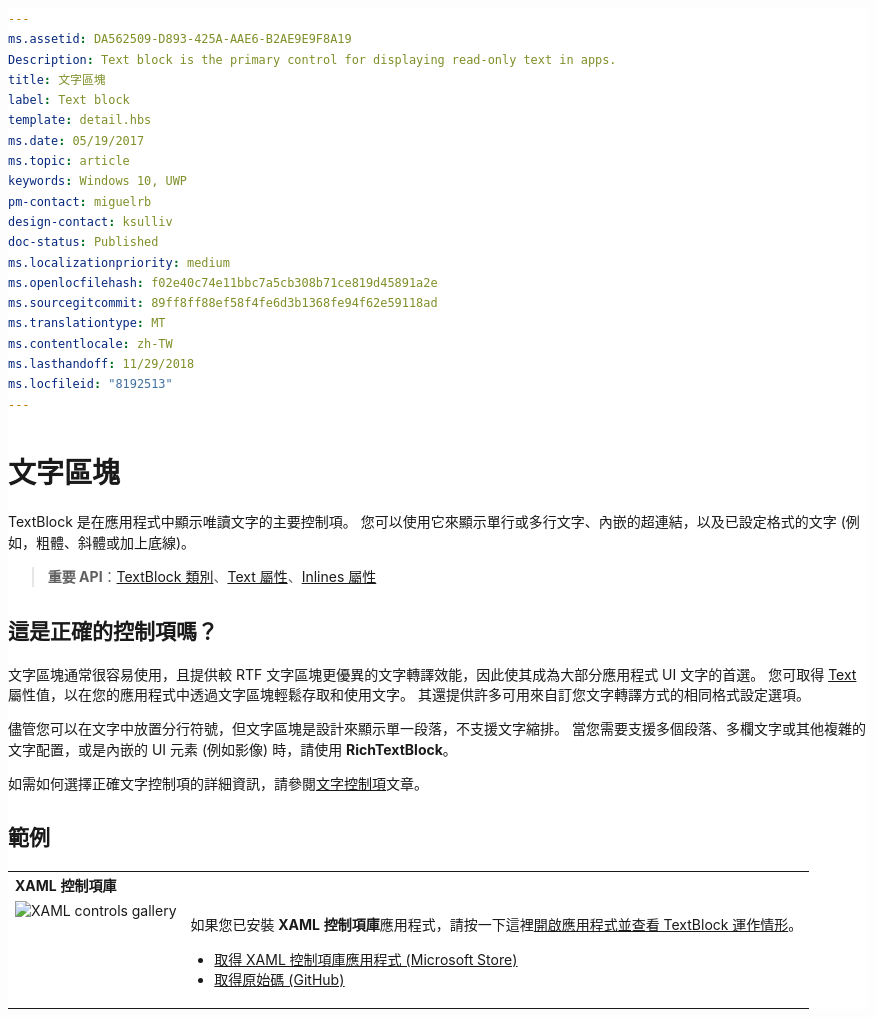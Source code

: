 ```yaml
---
ms.assetid: DA562509-D893-425A-AAE6-B2AE9E9F8A19
Description: Text block is the primary control for displaying read-only text in apps.
title: 文字區塊
label: Text block
template: detail.hbs
ms.date: 05/19/2017
ms.topic: article
keywords: Windows 10, UWP
pm-contact: miguelrb
design-contact: ksulliv
doc-status: Published
ms.localizationpriority: medium
ms.openlocfilehash: f02e40c74e11bbc7a5cb308b71ce819d45891a2e
ms.sourcegitcommit: 89ff8ff88ef58f4fe6d3b1368fe94f62e59118ad
ms.translationtype: MT
ms.contentlocale: zh-TW
ms.lasthandoff: 11/29/2018
ms.locfileid: "8192513"
---
```

# <a name="text-block"></a>文字區塊

 

 TextBlock 是在應用程式中顯示唯讀文字的主要控制項。 您可以使用它來顯示單行或多行文字、內嵌的超連結，以及已設定格式的文字 (例如，粗體、斜體或加上底線)。
 
 > **重要 API**：[TextBlock 類別](https://msdn.microsoft.com/library/windows/apps/xaml/windows.ui.xaml.controls.textblock.aspx)、[Text 屬性](https://msdn.microsoft.com/library/windows/apps/xaml/windows.ui.xaml.controls.textblock.text.aspx)、[Inlines 屬性](https://msdn.microsoft.com/library/windows/apps/xaml/windows.ui.xaml.controls.textblock.inlines.aspx)

## <a name="is-this-the-right-control"></a>這是正確的控制項嗎？

文字區塊通常很容易使用，且提供較 RTF 文字區塊更優異的文字轉譯效能，因此使其成為大部分應用程式 UI 文字的首選。 您可取得 [Text](https://msdn.microsoft.com/library/windows/apps/xaml/windows.ui.xaml.controls.textblock.text.aspx) 屬性值，以在您的應用程式中透過文字區塊輕鬆存取和使用文字。 其還提供許多可用來自訂您文字轉譯方式的相同格式設定選項。

儘管您可以在文字中放置分行符號，但文字區塊是設計來顯示單一段落，不支援文字縮排。 當您需要支援多個段落、多欄文字或其他複雜的文字配置，或是內嵌的 UI 元素 (例如影像) 時，請使用 **RichTextBlock**。

如需如何選擇正確文字控制項的詳細資訊，請參閱[文字控制項](text-controls.md)文章。

## <a name="examples"></a>範例

<table>
<th align="left">XAML 控制項庫<th>
<tr>
<td><img src="images/xaml-controls-gallery-sm.png" alt="XAML controls gallery"></img></td>
<td>
    <p>如果您已安裝 <strong style="font-weight: semi-bold">XAML 控制項庫</strong>應用程式，請按一下這裡<a href="xamlcontrolsgallery:/item/TextBlock">開啟應用程式並查看 TextBlock 運作情形</a>。</p>
    <ul>
    <li><a href="https://www.microsoft.com/store/productId/9MSVH128X2ZT">取得 XAML 控制項庫應用程式 (Microsoft Store)</a></li>
    <li><a href="https://github.com/Microsoft/Windows-universal-samples/tree/master/Samples/XamlUIBasics">取得原始碼 (GitHub)</a></li>
    </ul>
</td>
</tr>
</table>
